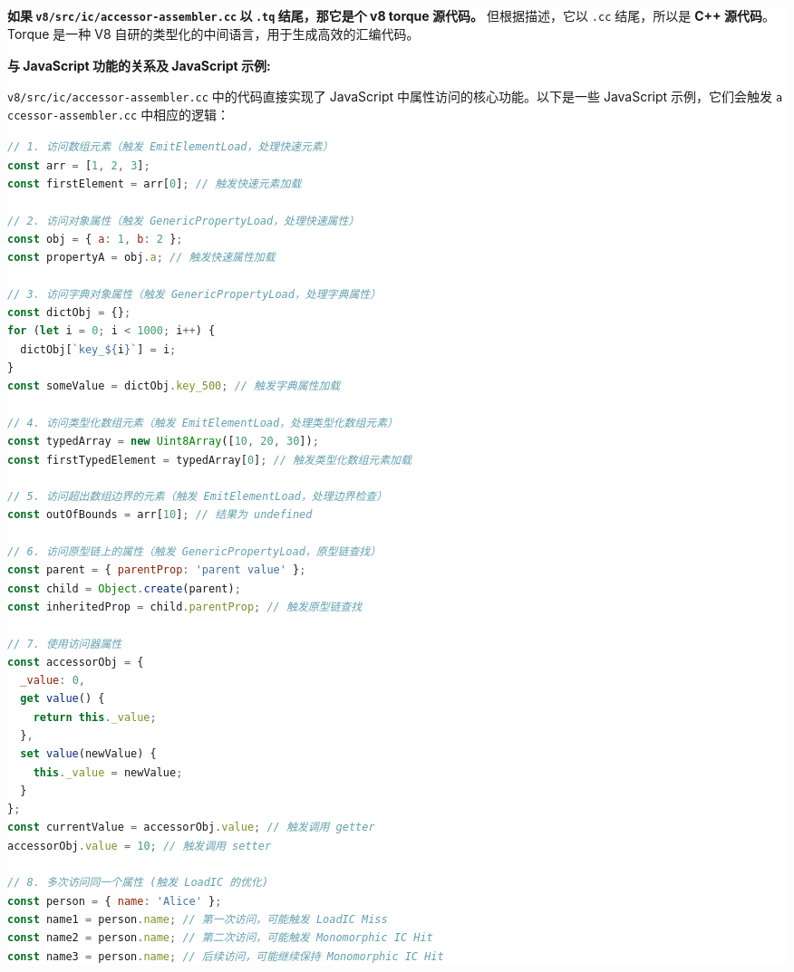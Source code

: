 **如果 `v8/src/ic/accessor-assembler.cc` 以 `.tq` 结尾，那它是个 v8 torque 源代码。** 但根据描述，它以 `.cc` 结尾，所以是 **C++ 源代码**。 Torque 是一种 V8 自研的类型化的中间语言，用于生成高效的汇编代码。

**与 JavaScript 功能的关系及 JavaScript 示例:**

`v8/src/ic/accessor-assembler.cc` 中的代码直接实现了 JavaScript 中属性访问的核心功能。以下是一些 JavaScript 示例，它们会触发 `accessor-assembler.cc` 中相应的逻辑：

```javascript
// 1. 访问数组元素（触发 EmitElementLoad，处理快速元素）
const arr = [1, 2, 3];
const firstElement = arr[0]; // 触发快速元素加载

// 2. 访问对象属性（触发 GenericPropertyLoad，处理快速属性）
const obj = { a: 1, b: 2 };
const propertyA = obj.a; // 触发快速属性加载

// 3. 访问字典对象属性（触发 GenericPropertyLoad，处理字典属性）
const dictObj = {};
for (let i = 0; i < 1000; i++) {
  dictObj[`key_${i}`] = i;
}
const someValue = dictObj.key_500; // 触发字典属性加载

// 4. 访问类型化数组元素（触发 EmitElementLoad，处理类型化数组元素）
const typedArray = new Uint8Array([10, 20, 30]);
const firstTypedElement = typedArray[0]; // 触发类型化数组元素加载

// 5. 访问超出数组边界的元素（触发 EmitElementLoad，处理边界检查）
const outOfBounds = arr[10]; // 结果为 undefined

// 6. 访问原型链上的属性（触发 GenericPropertyLoad，原型链查找）
const parent = { parentProp: 'parent value' };
const child = Object.create(parent);
const inheritedProp = child.parentProp; // 触发原型链查找

// 7. 使用访问器属性
const accessorObj = {
  _value: 0,
  get value() {
    return this._value;
  },
  set value(newValue) {
    this._value = newValue;
  }
};
const currentValue = accessorObj.value; // 触发调用 getter
accessorObj.value = 10; // 触发调用 setter

// 8. 多次访问同一个属性 (触发 LoadIC 的优化)
const person = { name: 'Alice' };
const name1 = person.name; // 第一次访问，可能触发 LoadIC Miss
const name2 = person.name; // 第二次访问，可能触发 Monomorphic IC Hit
const name3 = person.name; // 后续访问，可能继续保持 Monomorphic IC Hit
```
